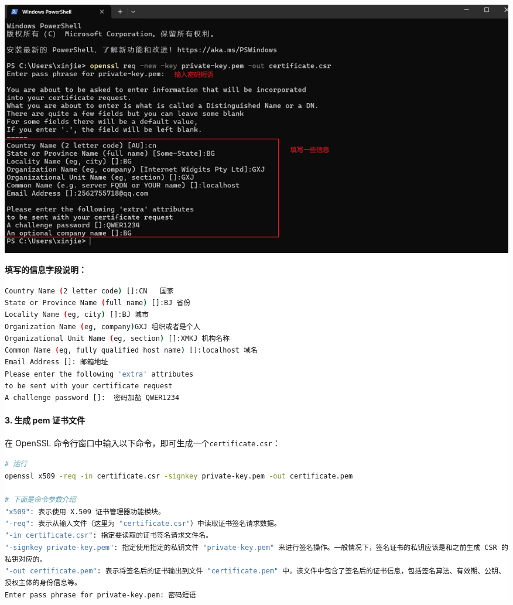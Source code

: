 ![certificate](../images/https-7.png)

**填写的信息字段说明：**

```bash
Country Name (2 letter code) []:CN   国家
State or Province Name (full name) []:BJ 省份
Locality Name (eg, city) []:BJ 城市
Organization Name (eg, company)GXJ 组织或者是个人
Organizational Unit Name (eg, section) []:XMKJ 机构名称
Common Name (eg, fully qualified host name) []:localhost 域名
Email Address []: 邮箱地址
Please enter the following 'extra' attributes
to be sent with your certificate request
A challenge password []:  密码加盐 QWER1234
```

#### 3. 生成 pem 证书文件

在 OpenSSL 命令行窗口中输入以下命令，即可生成一个`certificate.csr`：

```bash
# 运行
openssl x509 -req -in certificate.csr -signkey private-key.pem -out certificate.pem

# 下面是命令参数介绍
"x509": 表示使用 X.509 证书管理器功能模块。
"-req": 表示从输入文件（这里为 "certificate.csr"）中读取证书签名请求数据。
"-in certificate.csr": 指定要读取的证书签名请求文件名。
"-signkey private-key.pem": 指定使用指定的私钥文件 "private-key.pem" 来进行签名操作。一般情况下，签名证书的私钥应该是和之前生成 CSR 的私钥对应的。
"-out certificate.pem": 表示将签名后的证书输出到文件 "certificate.pem" 中。该文件中包含了签名后的证书信息，包括签名算法、有效期、公钥、授权主体的身份信息等。
Enter pass phrase for private-key.pem: 密码短语
```
